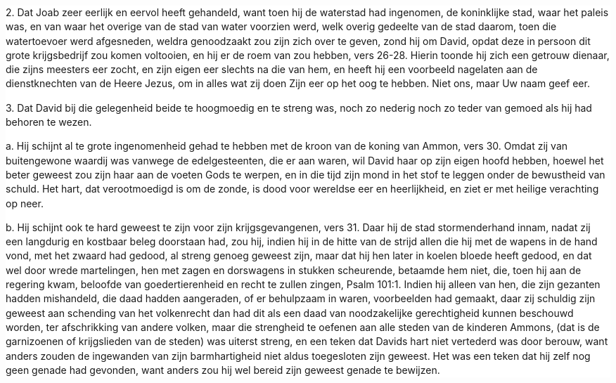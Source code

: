 2\. Dat Joab zeer eerlijk en eervol heeft gehandeld, want toen hij de waterstad had ingenomen, de koninklijke stad, waar het paleis was, en van waar het overige van de stad van water voorzien werd, welk overig gedeelte van de stad daarom, toen die watertoevoer werd afgesneden, weldra genoodzaakt zou zijn zich over te geven, zond hij om David, opdat deze in persoon dit grote krijgsbedrijf zou komen voltooien, en hij er de roem van zou hebben, vers 26-28. Hierin toonde hij zich een getrouw dienaar, die zijns meesters eer zocht, en zijn eigen eer slechts na die van hem, en heeft hij een voorbeeld nagelaten aan de dienstknechten van de Heere Jezus, om in alles wat zij doen Zijn eer op het oog te hebben. Niet ons, maar Uw naam geef eer.

3\. Dat David bij die gelegenheid beide te hoogmoedig en te streng was, noch zo nederig noch zo teder van gemoed als hij had behoren te wezen.

a. Hij schijnt al te grote ingenomenheid gehad te hebben met de kroon van de koning van Ammon, vers 30. Omdat zij van buitengewone waardij was vanwege de edelgesteenten, die er aan waren, wil David haar op zijn eigen hoofd hebben, hoewel het beter geweest zou zijn haar aan de voeten Gods te werpen, en in die tijd zijn mond in het stof te leggen onder de bewustheid van schuld. Het hart, dat verootmoedigd is om de zonde, is dood voor wereldse eer en heerlijkheid, en ziet er met heilige verachting op neer.

b. Hij schijnt ook te hard geweest te zijn voor zijn krijgsgevangenen, vers 31. Daar hij de stad stormenderhand innam, nadat zij een langdurig en kostbaar beleg doorstaan had, zou hij, indien hij in de hitte van de strijd allen die hij met de wapens in de hand vond, met het zwaard had gedood, al streng genoeg geweest zijn, maar dat hij hen later in koelen bloede heeft gedood, en dat wel door wrede martelingen, hen met zagen en dorswagens in stukken scheurende, betaamde hem niet, die, toen hij aan de regering kwam, beloofde van goedertierenheid en recht te zullen zingen, Psalm 101:1. Indien hij alleen van hen, die zijn gezanten hadden mishandeld, die daad hadden aangeraden, of er behulpzaam in waren, voorbeelden had gemaakt, daar zij schuldig zijn geweest aan schending van het volkenrecht dan had dit als een daad van noodzakelijke gerechtigheid kunnen beschouwd worden, ter afschrikking van andere volken, maar die strengheid te oefenen aan alle steden van de kinderen Ammons, (dat is de garnizoenen of krijgslieden van de steden) was uiterst streng, en een teken dat Davids hart niet vertederd was door berouw, want anders zouden de ingewanden van zijn barmhartigheid niet aldus toegesloten zijn geweest. Het was een teken dat hij zelf nog geen genade had gevonden, want anders zou hij wel bereid zijn geweest genade te bewijzen.

